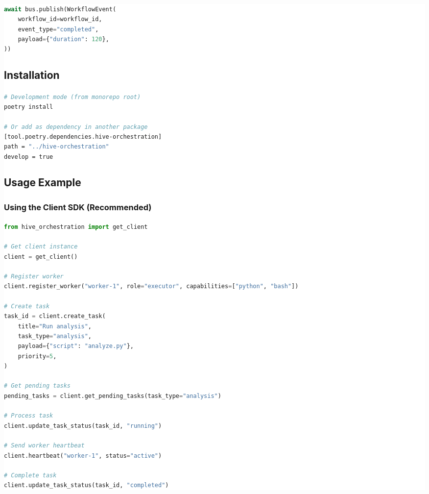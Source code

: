 ```python
await bus.publish(WorkflowEvent(
    workflow_id=workflow_id,
    event_type="completed",
    payload={"duration": 120},
))
```

## Installation

```bash
# Development mode (from monorepo root)
poetry install

# Or add as dependency in another package
[tool.poetry.dependencies.hive-orchestration]
path = "../hive-orchestration"
develop = true
```

## Usage Example

### Using the Client SDK (Recommended)

```python
from hive_orchestration import get_client

# Get client instance
client = get_client()

# Register worker
client.register_worker("worker-1", role="executor", capabilities=["python", "bash"])

# Create task
task_id = client.create_task(
    title="Run analysis",
    task_type="analysis",
    payload={"script": "analyze.py"},
    priority=5,
)

# Get pending tasks
pending_tasks = client.get_pending_tasks(task_type="analysis")

# Process task
client.update_task_status(task_id, "running")

# Send worker heartbeat
client.heartbeat("worker-1", status="active")

# Complete task
client.update_task_status(task_id, "completed")
```
